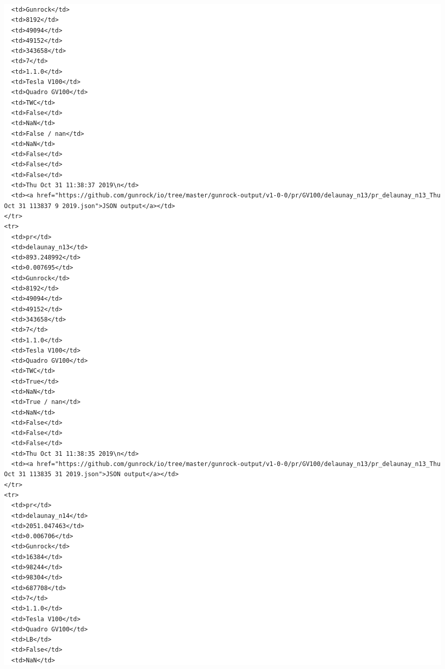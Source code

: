       <td>Gunrock</td>
      <td>8192</td>
      <td>49094</td>
      <td>49152</td>
      <td>343658</td>
      <td>7</td>
      <td>1.1.0</td>
      <td>Tesla V100</td>
      <td>Quadro GV100</td>
      <td>TWC</td>
      <td>False</td>
      <td>NaN</td>
      <td>False / nan</td>
      <td>NaN</td>
      <td>False</td>
      <td>False</td>
      <td>False</td>
      <td>Thu Oct 31 11:38:37 2019\n</td>
      <td><a href="https://github.com/gunrock/io/tree/master/gunrock-output/v1-0-0/pr/GV100/delaunay_n13/pr_delaunay_n13_Thu Oct 31 113837 9 2019.json">JSON output</a></td>
    </tr>
    <tr>
      <td>pr</td>
      <td>delaunay_n13</td>
      <td>893.248992</td>
      <td>0.007695</td>
      <td>Gunrock</td>
      <td>8192</td>
      <td>49094</td>
      <td>49152</td>
      <td>343658</td>
      <td>7</td>
      <td>1.1.0</td>
      <td>Tesla V100</td>
      <td>Quadro GV100</td>
      <td>TWC</td>
      <td>True</td>
      <td>NaN</td>
      <td>True / nan</td>
      <td>NaN</td>
      <td>False</td>
      <td>False</td>
      <td>False</td>
      <td>Thu Oct 31 11:38:35 2019\n</td>
      <td><a href="https://github.com/gunrock/io/tree/master/gunrock-output/v1-0-0/pr/GV100/delaunay_n13/pr_delaunay_n13_Thu Oct 31 113835 31 2019.json">JSON output</a></td>
    </tr>
    <tr>
      <td>pr</td>
      <td>delaunay_n14</td>
      <td>2051.047463</td>
      <td>0.006706</td>
      <td>Gunrock</td>
      <td>16384</td>
      <td>98244</td>
      <td>98304</td>
      <td>687708</td>
      <td>7</td>
      <td>1.1.0</td>
      <td>Tesla V100</td>
      <td>Quadro GV100</td>
      <td>LB</td>
      <td>False</td>
      <td>NaN</td>